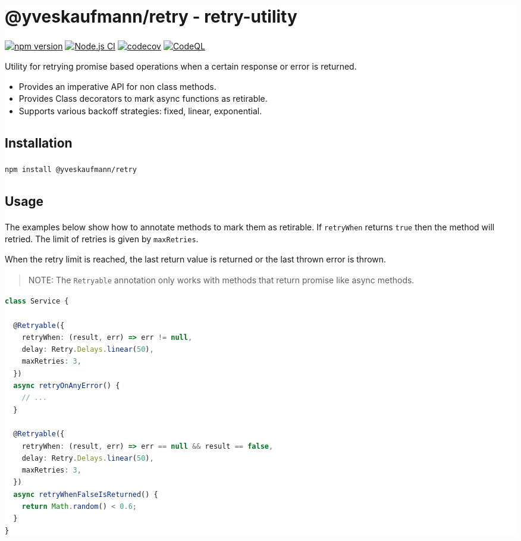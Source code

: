 # @yveskaufmann/retry - retry-utility

[![npm version](https://badge.fury.io/js/@yveskaufmann%2Fretry.svg)](https://badge.fury.io/js/@yveskaufmann%2Fretry)
[![Node.js CI](https://github.com/yveskaufmann/retry/actions/workflows/ci.yml/badge.svg)](https://github.com/yveskaufmann/retry/actions/workflows/ci.yml)
[![codecov](https://codecov.io/gh/yveskaufmann/retry/branch/main/graph/badge.svg?token=QXZVS68R36)](https://codecov.io/gh/yveskaufmann/retry)
[![CodeQL](https://github.com/yveskaufmann/retry/actions/workflows/codeql-analysis.yml/badge.svg?branch=main)](https://github.com/yveskaufmann/retry/actions/workflows/codeql-analysis.yml)

Utility for retrying promise based operations when a certain response or error is returned.

* Provides an imperative API for non class methods.
* Provides Class decorators to mark async functions as retirable.
* Supports various backoff strategies: fixed, linear, exponential.

## Installation

```sh 
npm install @yveskaufmann/retry
```

## Usage

The examples below show how to annotate
methods to mark them as retirable. If `retryWhen`
returns `true` then the method will retried.
The limit of retries is given by `maxRetries`.

When the retry limit is reached, the last return value is returned
or the last thrown error is thrown.

> NOTE: The `Retryable` annotation only works with methods that return promise like async methods.

```typescript
class Service {

  @Retryable({
    retryWhen: (result, err) => err != null,
    delay: Retry.Delays.linear(50),
    maxRetries: 3,
  })
  async retryOnAnyError() {
    // ...
  }

  @Retryable({
    retryWhen: (result, err) => err == null && result == false,
    delay: Retry.Delays.linear(50),
    maxRetries: 3,
  })
  async retryWhenFalseIsReturned() {
    return Math.random() < 0.6;
  }
}
```
